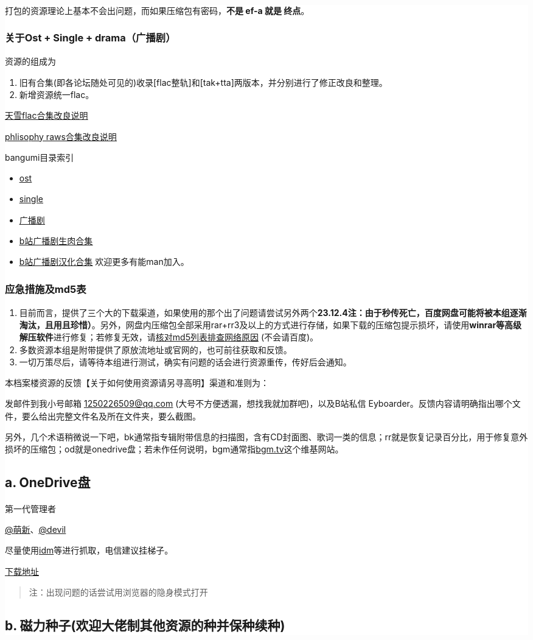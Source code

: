 打包的资源理论上基本不会出问题，而如果压缩包有密码，**不是 ef-a 就是
终点**。

### 关于Ost + Single + drama（广播剧）

资源的组成为

1. 旧有合集(即各论坛随处可见的)收录\[flac整轨\]和\[tak+tta\]两版本，并分别进行了修正改良和整理。
2. 新增资源统一flac。

[<u>天雪flac合集改良说明</u>](https://docs.qq.com/doc/DT1BNSW1YWmRTTFdI)

[<u>phlisophy raws合集改良说明</u>](https://docs.qq.com/doc/DT1RhcGVMc0VDWXNs)

bangumi目录索引

- [<u>ost </u>](http://bgm.tv/index/29206)

- [<u>single</u>](http://bgm.tv/index/29207)

- [<u>广播剧</u>](http://bgm.tv/index/29079)

- [<u>b站广播剧生肉合集</u>](https://b23.tv/av36614878)

- [<u>b站广播剧汉化合集</u>](https://b23.tv/av68110461) 欢迎更多有能man加入。

### 应急措施及md5表

1. 目前而言，提供了三个大的下载渠道，如果使用的那个出了问题请尝试另外两个**23.12.4注：由于秒传死亡，百度网盘可能将被本组逐渐淘汰，且用且珍惜）**。另外，网盘内压缩包全部采用rar+rr3及以上的方式进行存储，如果下载的压缩包提示损坏，请使用**winrar等高级解压软件**进行修复；若修复无效，请[核对md5列表排查网络原因](https://github.com/Seshiria/EFmd5sum/blob/master/md5sum)
(不会请百度)。
2. 多数资源本组是附带提供了原放流地址或官网的，也可前往获取和反馈。
3. 一切万策尽后，请等待本组进行测试，确实有问题的话会进行资源重传，传好后会通知。

本档案楼资源的反馈【关于如何使用资源请另寻高明】渠道和准则为：

发邮件到我小号邮箱 <u>1250226509@qq.com</u>
(大号不方便透漏，想找我就加群吧)，以及B站私信
Eyboarder。反馈内容请明确指出哪个文件，要么给出完整文件名及所在文件夹，要么截图。

另外，几个术语稍微说一下吧，bk通常指专辑附带信息的扫描图，含有CD封面图、歌词一类的信息；rr就是恢复记录百分比，用于修复意外损坏的压缩包；od就是onedrive盘；若未作任何说明，bgm通常指<u>bgm.tv</u>这个维基网站。

## a. OneDrive盘

第一代管理者

[<u>@萌新</u>](http://sion.ys168.com/)、[<u>@devil</u>](https://space.bilibili.com/37095383)

尽量使用<u>idm</u>等进行抓取，电信建议挂梯子。

[<u>下载地址</u>](https://mingbos-my.sharepoint.com/:f:/g/personal/otowa_group_mingbos_onmicrosoft_com/EkUinn0elU1JqSVflwHeaF0BicWdIVjs3Y9mci7Ch4dzlA)

> 注：出现问题的话尝试用浏览器的隐身模式打开

## b. 磁力种子(欢迎大佬制其他资源的种并保种续种)
